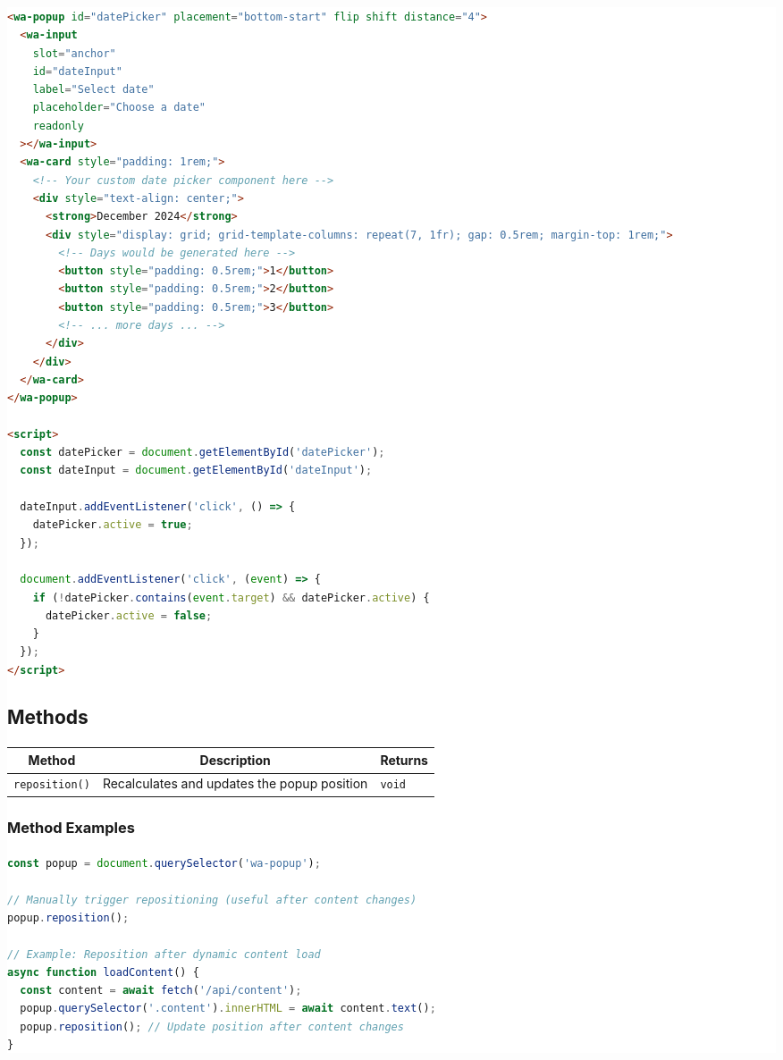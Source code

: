 ```html
<wa-popup id="datePicker" placement="bottom-start" flip shift distance="4">
  <wa-input
    slot="anchor"
    id="dateInput"
    label="Select date"
    placeholder="Choose a date"
    readonly
  ></wa-input>
  <wa-card style="padding: 1rem;">
    <!-- Your custom date picker component here -->
    <div style="text-align: center;">
      <strong>December 2024</strong>
      <div style="display: grid; grid-template-columns: repeat(7, 1fr); gap: 0.5rem; margin-top: 1rem;">
        <!-- Days would be generated here -->
        <button style="padding: 0.5rem;">1</button>
        <button style="padding: 0.5rem;">2</button>
        <button style="padding: 0.5rem;">3</button>
        <!-- ... more days ... -->
      </div>
    </div>
  </wa-card>
</wa-popup>

<script>
  const datePicker = document.getElementById('datePicker');
  const dateInput = document.getElementById('dateInput');

  dateInput.addEventListener('click', () => {
    datePicker.active = true;
  });

  document.addEventListener('click', (event) => {
    if (!datePicker.contains(event.target) && datePicker.active) {
      datePicker.active = false;
    }
  });
</script>
```

## Methods

| Method | Description | Returns |
|--------|-------------|---------|
| `reposition()` | Recalculates and updates the popup position | `void` |

### Method Examples

```javascript
const popup = document.querySelector('wa-popup');

// Manually trigger repositioning (useful after content changes)
popup.reposition();

// Example: Reposition after dynamic content load
async function loadContent() {
  const content = await fetch('/api/content');
  popup.querySelector('.content').innerHTML = await content.text();
  popup.reposition(); // Update position after content changes
}
```
